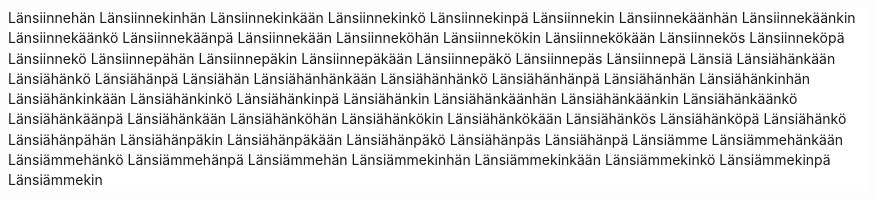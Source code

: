 Länsiinnehän
Länsiinnekinhän
Länsiinnekinkään
Länsiinnekinkö
Länsiinnekinpä
Länsiinnekin
Länsiinnekäänhän
Länsiinnekäänkin
Länsiinnekäänkö
Länsiinnekäänpä
Länsiinnekään
Länsiinneköhän
Länsiinnekökin
Länsiinnekökään
Länsiinnekös
Länsiinneköpä
Länsiinnekö
Länsiinnepähän
Länsiinnepäkin
Länsiinnepäkään
Länsiinnepäkö
Länsiinnepäs
Länsiinnepä
Länsiä
Länsiähänkään
Länsiähänkö
Länsiähänpä
Länsiähän
Länsiähänhänkään
Länsiähänhänkö
Länsiähänhänpä
Länsiähänhän
Länsiähänkinhän
Länsiähänkinkään
Länsiähänkinkö
Länsiähänkinpä
Länsiähänkin
Länsiähänkäänhän
Länsiähänkäänkin
Länsiähänkäänkö
Länsiähänkäänpä
Länsiähänkään
Länsiähänköhän
Länsiähänkökin
Länsiähänkökään
Länsiähänkös
Länsiähänköpä
Länsiähänkö
Länsiähänpähän
Länsiähänpäkin
Länsiähänpäkään
Länsiähänpäkö
Länsiähänpäs
Länsiähänpä
Länsiämme
Länsiämmehänkään
Länsiämmehänkö
Länsiämmehänpä
Länsiämmehän
Länsiämmekinhän
Länsiämmekinkään
Länsiämmekinkö
Länsiämmekinpä
Länsiämmekin